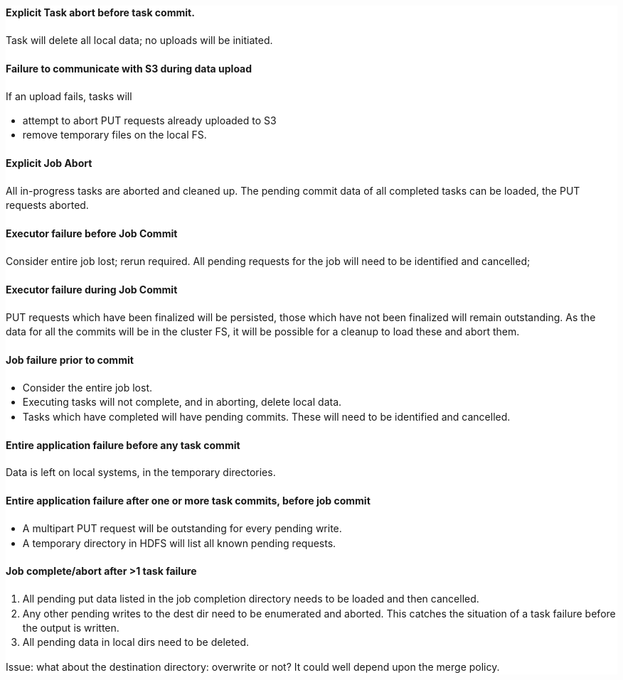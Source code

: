 #### Explicit Task abort before task commit.

Task will delete all local data; no uploads will be initiated.

#### Failure to communicate with S3 during data upload

If an upload fails, tasks will

* attempt to abort PUT requests already uploaded to S3
* remove temporary files on the local FS.


#### Explicit Job Abort

All in-progress tasks are aborted and cleaned up. The pending commit data
of all completed tasks can be loaded, the PUT requests aborted.


#### Executor failure before Job Commit

Consider entire job lost; rerun required. All pending requests for the job
will need to be identified and cancelled;

#### Executor failure during Job Commit

PUT requests which have been finalized will be persisted, those which
have not been finalized will remain outstanding. As the data for all the
commits will be in the cluster FS, it will be possible for a cleanup to
load these and abort them.

#### Job failure prior to commit

* Consider the entire job lost.
* Executing tasks will not complete, and in aborting, delete local data.
* Tasks which have completed will have pending commits. These will need
to be identified and cancelled.

#### Entire application failure before any task commit

Data is left on local systems, in the temporary directories.

#### Entire application failure after one or more task commits, before job commit

* A multipart PUT request will be outstanding for every pending write.
* A temporary directory in HDFS will list all known pending requests.

#### Job complete/abort after >1 task failure

1. All pending put data listed in the job completion directory needs to be loaded
and then cancelled.
1. Any other pending writes to the dest dir need to be enumerated and aborted.
This catches the situation of a task failure before the output is written.
1. All pending data in local dirs need to be deleted.

Issue: what about the destination directory: overwrite or not? It could well
depend upon the merge policy.

